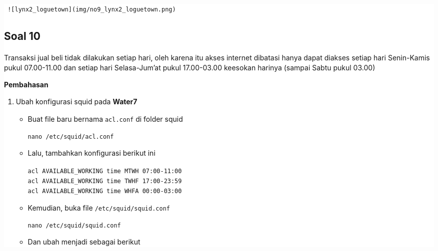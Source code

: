      ![lynx2_loguetown](img/no9_lynx2_loguetown.png)

## Soal 10

Transaksi jual beli tidak dilakukan setiap hari, oleh karena itu akses internet dibatasi hanya dapat diakses setiap hari Senin-Kamis pukul 07.00-11.00 dan setiap hari Selasa-Jum’at pukul 17.00-03.00 keesokan harinya (sampai Sabtu pukul 03.00)

**Pembahasan**

1. Ubah konfigurasi squid pada **Water7**

   - Buat file baru bernama `acl.conf` di folder squid
     ```
     nano /etc/squid/acl.conf
     ```
   - Lalu, tambahkan konfigurasi berikut ini
     ```
     acl AVAILABLE_WORKING time MTWH 07:00-11:00
     acl AVAILABLE_WORKING time TWHF 17:00-23:59
     acl AVAILABLE_WORKING time WHFA 00:00-03:00
     ```
   - Kemudian, buka file `/etc/squid/squid.conf`
     ```
     nano /etc/squid/squid.conf
     ```
   - Dan ubah menjadi sebagai berikut
